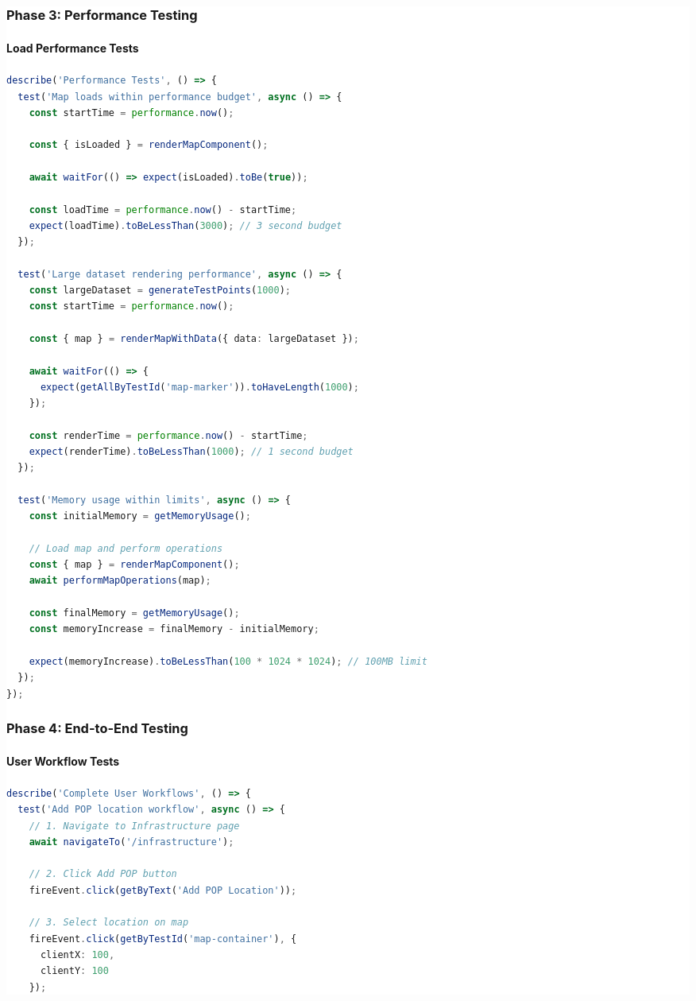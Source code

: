 ### **Phase 3: Performance Testing**

#### **Load Performance Tests**
```typescript
describe('Performance Tests', () => {
  test('Map loads within performance budget', async () => {
    const startTime = performance.now();

    const { isLoaded } = renderMapComponent();

    await waitFor(() => expect(isLoaded).toBe(true));

    const loadTime = performance.now() - startTime;
    expect(loadTime).toBeLessThan(3000); // 3 second budget
  });

  test('Large dataset rendering performance', async () => {
    const largeDataset = generateTestPoints(1000);
    const startTime = performance.now();

    const { map } = renderMapWithData({ data: largeDataset });

    await waitFor(() => {
      expect(getAllByTestId('map-marker')).toHaveLength(1000);
    });

    const renderTime = performance.now() - startTime;
    expect(renderTime).toBeLessThan(1000); // 1 second budget
  });

  test('Memory usage within limits', async () => {
    const initialMemory = getMemoryUsage();

    // Load map and perform operations
    const { map } = renderMapComponent();
    await performMapOperations(map);

    const finalMemory = getMemoryUsage();
    const memoryIncrease = finalMemory - initialMemory;

    expect(memoryIncrease).toBeLessThan(100 * 1024 * 1024); // 100MB limit
  });
});
```

### **Phase 4: End-to-End Testing**

#### **User Workflow Tests**
```typescript
describe('Complete User Workflows', () => {
  test('Add POP location workflow', async () => {
    // 1. Navigate to Infrastructure page
    await navigateTo('/infrastructure');

    // 2. Click Add POP button
    fireEvent.click(getByText('Add POP Location'));

    // 3. Select location on map
    fireEvent.click(getByTestId('map-container'), {
      clientX: 100,
      clientY: 100
    });

```